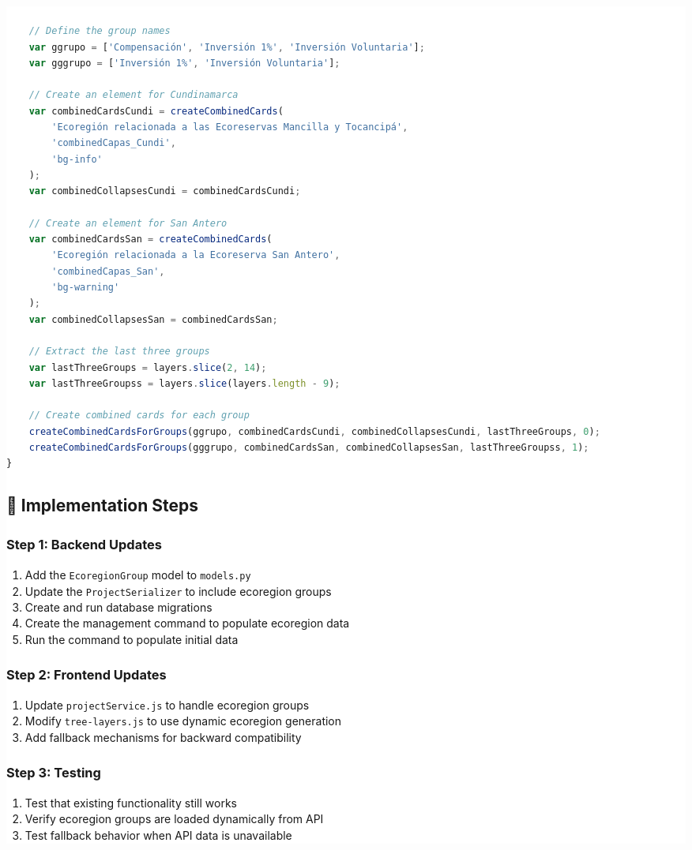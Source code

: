 ```javascript
    
    // Define the group names
    var ggrupo = ['Compensación', 'Inversión 1%', 'Inversión Voluntaria'];
    var gggrupo = ['Inversión 1%', 'Inversión Voluntaria'];
    
    // Create an element for Cundinamarca
    var combinedCardsCundi = createCombinedCards(
        'Ecoregión relacionada a las Ecoreservas Mancilla y Tocancipá', 
        'combinedCapas_Cundi', 
        'bg-info'
    );
    var combinedCollapsesCundi = combinedCardsCundi;
    
    // Create an element for San Antero
    var combinedCardsSan = createCombinedCards(
        'Ecoregión relacionada a la Ecoreserva San Antero', 
        'combinedCapas_San', 
        'bg-warning'
    );
    var combinedCollapsesSan = combinedCardsSan;
    
    // Extract the last three groups
    var lastThreeGroups = layers.slice(2, 14);
    var lastThreeGroupss = layers.slice(layers.length - 9);

    // Create combined cards for each group
    createCombinedCardsForGroups(ggrupo, combinedCardsCundi, combinedCollapsesCundi, lastThreeGroups, 0);
    createCombinedCardsForGroups(gggrupo, combinedCardsSan, combinedCollapsesSan, lastThreeGroupss, 1);
}
```

## 🚀 Implementation Steps

### Step 1: Backend Updates
1. Add the `EcoregionGroup` model to `models.py`
2. Update the `ProjectSerializer` to include ecoregion groups
3. Create and run database migrations
4. Create the management command to populate ecoregion data
5. Run the command to populate initial data

### Step 2: Frontend Updates
1. Update `projectService.js` to handle ecoregion groups
2. Modify `tree-layers.js` to use dynamic ecoregion generation
3. Add fallback mechanisms for backward compatibility

### Step 3: Testing
1. Test that existing functionality still works
2. Verify ecoregion groups are loaded dynamically from API
3. Test fallback behavior when API data is unavailable
